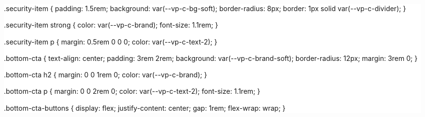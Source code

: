 .security-item {
  padding: 1.5rem;
  background: var(--vp-c-bg-soft);
  border-radius: 8px;
  border: 1px solid var(--vp-c-divider);
}

.security-item strong {
  color: var(--vp-c-brand);
  font-size: 1.1rem;
}

.security-item p {
  margin: 0.5rem 0 0 0;
  color: var(--vp-c-text-2);
}

.bottom-cta {
  text-align: center;
  padding: 3rem 2rem;
  background: var(--vp-c-brand-soft);
  border-radius: 12px;
  margin: 3rem 0;
}

.bottom-cta h2 {
  margin: 0 0 1rem 0;
  color: var(--vp-c-brand);
}

.bottom-cta p {
  margin: 0 0 2rem 0;
  color: var(--vp-c-text-2);
  font-size: 1.1rem;
}

.bottom-cta-buttons {
  display: flex;
  justify-content: center;
  gap: 1rem;
  flex-wrap: wrap;
}
</style>
